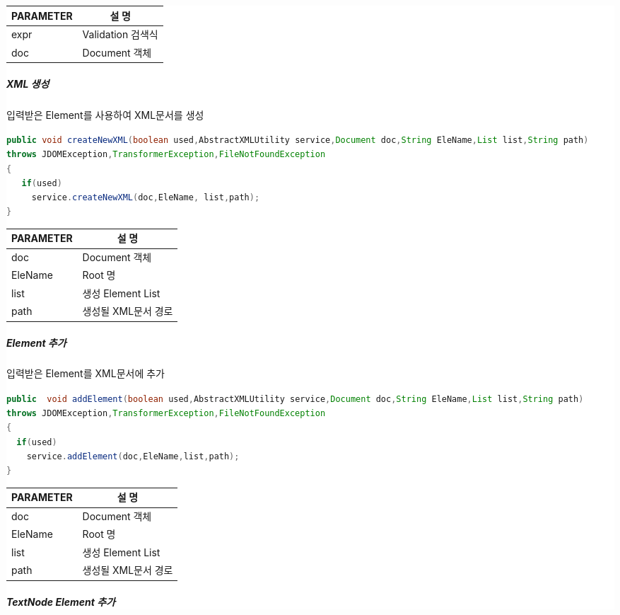 |  PARAMETER  |  설 명            |
|-------------|-----------------|
| expr        |  Validation 검색식 |
| doc         |  Document 객체    |

##### XML 생성

입력받은 Element를 사용하여 XML문서를 생성

```java
public void createNewXML(boolean used,AbstractXMLUtility service,Document doc,String EleName,List list,String path)
throws JDOMException,TransformerException,FileNotFoundException
{
   if(used)  
     service.createNewXML(doc,EleName, list,path);
}
```

|  PARAMETER  |  설 명             |
|-------------|------------------|
| doc         |  Document 객체     |
| EleName     |  Root 명          |
| list        |  생성 Element List |
| path        |  생성될 XML문서 경로    |

##### Element 추가

입력받은 Element를 XML문서에 추가

```java
public  void addElement(boolean used,AbstractXMLUtility service,Document doc,String EleName,List list,String path) 
throws JDOMException,TransformerException,FileNotFoundException
{
  if(used)
    service.addElement(doc,EleName,list,path);
}
```

|  PARAMETER  |  설 명             |
|-------------|------------------|
| doc         |  Document 객체     |
| EleName     |  Root 명          |
| list        |  생성 Element List |
| path        |  생성될 XML문서 경로    |

##### TextNode Element 추가
